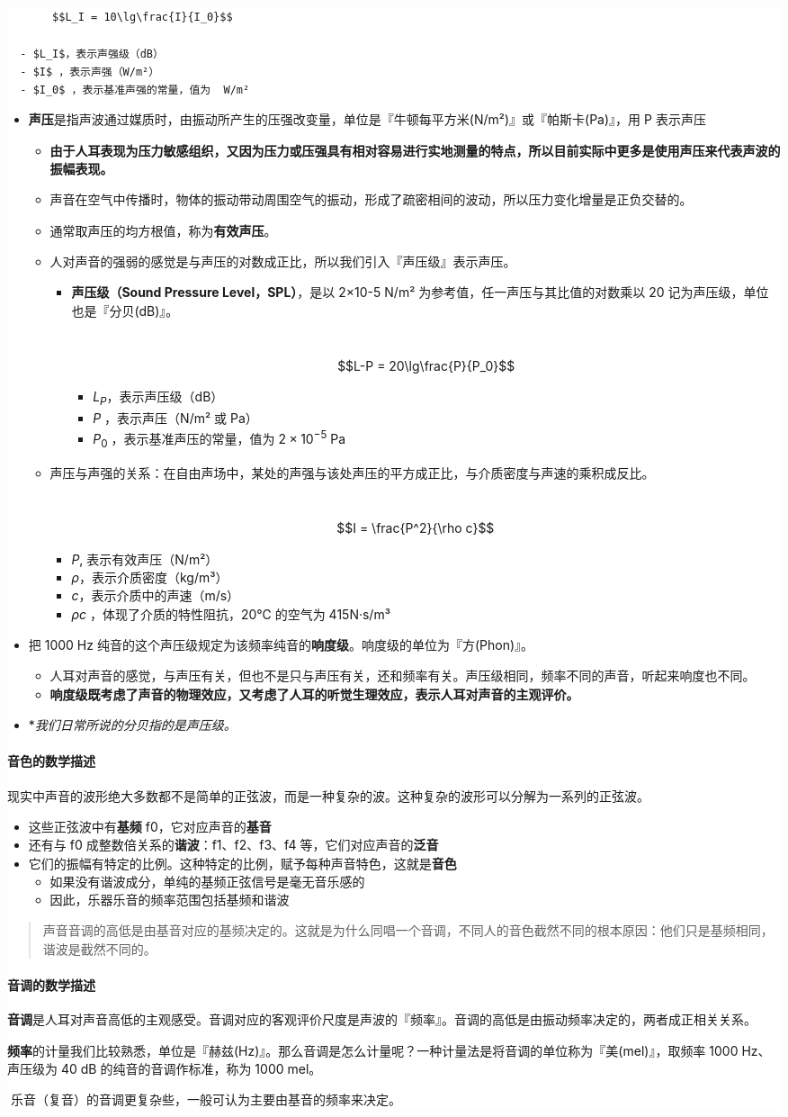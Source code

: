       ​		$$L_I = 10\lg\frac{I}{I_0}$$

      - $L_I$，表示声强级（dB）
      - $I$ ，表示声强（W/m²）
      - $I_0$ ，表示基准声强的常量，值为  W/m²

- **声压**是指声波通过媒质时，由振动所产生的压强改变量，单位是『牛顿每平方米(N/m²)』或『帕斯卡(Pa)』，用 P 表示声压

  - **由于人耳表现为压力敏感组织，又因为压力或压强具有相对容易进行实地测量的特点，所以目前实际中更多是使用声压来代表声波的振幅表现。**

  - 声音在空气中传播时，物体的振动带动周围空气的振动，形成了疏密相间的波动，所以压力变化增量是正负交替的。

  - 通常取声压的均方根值，称为**有效声压**。

  - 人对声音的强弱的感觉是与声压的对数成正比，所以我们引入『声压级』表示声压。

    - **声压级（Sound Pressure Level，SPL）**，是以 2×10-5 N/m² 为参考值，任一声压与其比值的对数乘以 20 记为声压级，单位也是『分贝(dB)』。

      ​		$$L-P = 20\lg\frac{P}{P_0}$$

      - $L_P$，表示声压级（dB）
      - $P$ ，表示声压（N/m² 或 Pa）
      - $P_0$ ，表示基准声压的常量，值为  $2 \times 10^{-5}$ Pa

  - 声压与声强的关系：在自由声场中，某处的声强与该处声压的平方成正比，与介质密度与声速的乘积成反比。

    ​		$$I = \frac{P^2}{\rho c}$$

    - $P$, 表示有效声压（N/m²）
    - $\rho$，表示介质密度（kg/m³）
    -  $c$，表示介质中的声速（m/s）
      -  $\rho c$ ，体现了介质的特性阻抗，20℃ 的空气为 415N·s/m³

- 把 1000 Hz 纯音的这个声压级规定为该频率纯音的**响度级**。响度级的单位为『方(Phon)』。

  - 人耳对声音的感觉，与声压有关，但也不是只与声压有关，还和频率有关。声压级相同，频率不同的声音，听起来响度也不同。
  - **响度级既考虑了声音的物理效应，又考虑了人耳的听觉生理效应，表示人耳对声音的主观评价。**

- **我们日常所说的分贝指的是声压级。*

#### 音色的数学描述

​		现实中声音的波形绝大多数都不是简单的正弦波，而是一种复杂的波。这种复杂的波形可以分解为一系列的正弦波。

- 这些正弦波中有**基频** f0，它对应声音的**基音**
- 还有与 f0 成整数倍关系的**谐波**：f1、f2、f3、f4 等，它们对应声音的**泛音**
- 它们的振幅有特定的比例。这种特定的比例，赋予每种声音特色，这就是**音色**
  - 如果没有谐波成分，单纯的基频正弦信号是毫无音乐感的
  - 因此，乐器乐音的频率范围包括基频和谐波

> 声音音调的高低是由基音对应的基频决定的。这就是为什么同唱一个音调，不同人的音色截然不同的根本原因：他们只是基频相同，谐波是截然不同的。

#### 音调的数学描述

​		**音调**是人耳对声音高低的主观感受。音调对应的客观评价尺度是声波的『频率』。音调的高低是由振动频率决定的，两者成正相关关系。

​		**频率**的计量我们比较熟悉，单位是『赫兹(Hz)』。那么音调是怎么计量呢？一种计量法是将音调的单位称为『美(mel)』，取频率 1000 Hz、声压级为 40 dB 的纯音的音调作标准，称为 1000 mel。

​		乐音（复音）的音调更复杂些，一般可认为主要由基音的频率来决定。
